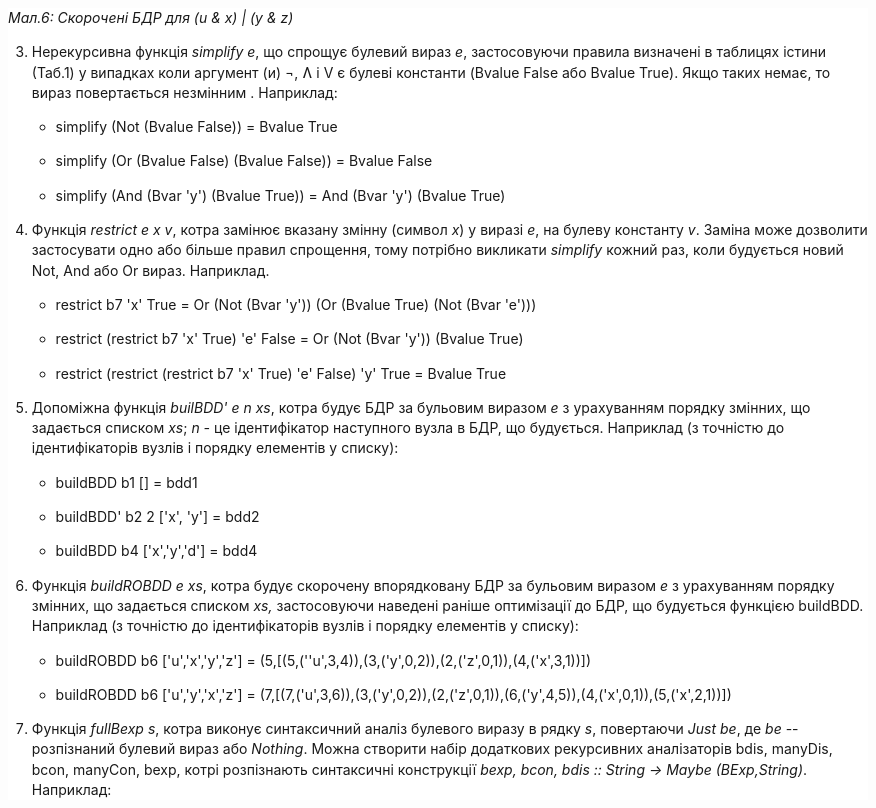 *Мал.6: Скорочені БДР для (u & x) \| (y & z)*

3.  Нерекурсивна функція *simplify e*, що спрощує булевий вираз *e*,
    застосовуючи правила визначені в таблицях істини (Таб.1) у випадках
    коли аргумент (и) ¬, Ʌ і V є булеві константи (Bvalue False або
    Bvalue True). Якщо таких немає, то вираз повертається незмінним .
    Наприклад:

    -   simplify (Not (Bvalue False)) = Bvalue True

    -   simplify (Or (Bvalue False) (Bvalue False)) = Bvalue False

    -   simplify (And (Bvar 'y') (Bvalue True)) = And (Bvar 'y') (Bvalue
        True)

4.  Функція *restrict e x v*, котра замінює вказану змінну (символ *x*)
    у виразі *e*, на булеву константу *v*. Заміна може дозволити
    застосувати одно або більше правил спрощення, тому потрібно
    викликати *simplify* кожний раз, коли будується новий Not, And або
    Or вираз. Наприклад.

    -   restrict b7 'x' True = Or (Not (Bvar 'y')) (Or (Bvalue True)
        (Not (Bvar 'e')))

    -   restrict (restrict b7 'x' True) 'e' False = Or (Not (Bvar 'y'))
        (Bvalue True)

    -   restrict (restrict (restrict b7 'x' True) 'e' False) 'y' True =
        Bvalue True

5.  Допоміжна функція *builBDD' e n xs*, котра будує БДР за бульовим
    виразом *e* з урахуванням порядку змінних, що задається списком
    *xs*; *n -* це ідентифікатор наступного вузла в БДР, що будується.
    Наприклад (з точністю до ідентифікаторів вузлів і порядку елементів
    у списку):

    -   buildBDD b1 \[\] = bdd1

    -   buildBDD' b2 2 \['x', 'y'\] = bdd2

    -   buildBDD b4 \['x','y','d'\] = bdd4

6.  Функція *buildROBDD e xs*, котра будує скорочену впорядковану БДР за
    бульовим виразом *e* з урахуванням порядку змінних, що задається
    списком *xs,* застосовуючи наведені раніше оптимізації до БДР, що
    будується функцією buildBDD. Наприклад (з точністю до
    ідентифікаторів вузлів і порядку елементів у списку):

    -   buildROBDD b6 \['u','x','y','z'\] =
        (5,\[(5,(\''u',3,4)),(3,('y',0,2)),(2,('z',0,1)),(4,('x',3,1))\])

    -   buildROBDD b6 \['u','y','x','z'\] =
        (7,\[(7,('u',3,6)),(3,('y',0,2)),(2,('z',0,1)),(6,('y',4,5)),(4,('x',0,1)),(5,('x',2,1))\])

7.  Функція *fullBexp s*, котра виконує синтаксичний аналіз булевого
    виразу в рядку *s*, повертаючи *Just be*, де *be* -- розпізнаний
    булевий вираз або *Nothing*. Можна створити набір додаткових
    рекурсивних аналізаторів bdis, manyDis, bcon, manyCon, bexp, котрі
    розпізнають синтаксичні конструкції *bexp, bcon, bdis :: String -\>
    Maybe (BExp,String)*. Наприклад:
